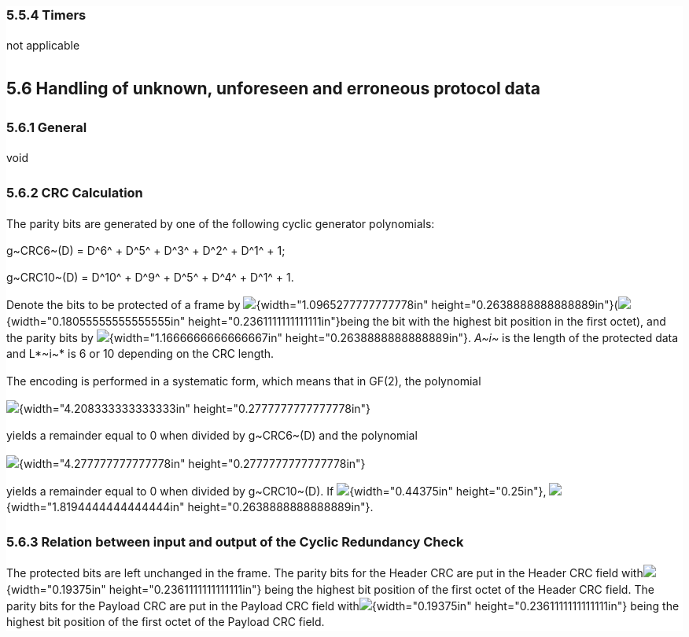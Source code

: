 ### 5.5.4 Timers

not applicable

5.6 Handling of unknown, unforeseen and erroneous protocol data
---------------------------------------------------------------

### 5.6.1 General

void

### 5.6.2 CRC Calculation

The parity bits are generated by one of the following cyclic generator
polynomials:

g~CRC6~(D) = D^6^ + D^5^ + D^3^ + D^2^ + D^1^ + 1;

g~CRC10~(D) = D^10^ + D^9^ + D^5^ + D^4^ + D^1^ + 1.

Denote the bits to be protected of a frame by
![](media/image7.wmf){width="1.0965277777777778in"
height="0.2638888888888889in"}(![](media/image8.wmf){width="0.18055555555555555in"
height="0.2361111111111111in"}being the bit with the highest bit
position in the first octet), and the parity bits by
![](media/image9.wmf){width="1.1666666666666667in"
height="0.2638888888888889in"}. *A~i~* is the length of the protected
data and L*~i~* is 6 or 10 depending on the CRC length.

The encoding is performed in a systematic form, which means that in
GF(2), the polynomial

![](media/image10.wmf){width="4.208333333333333in"
height="0.2777777777777778in"}

yields a remainder equal to 0 when divided by g~CRC6~(D) and the
polynomial

![](media/image11.wmf){width="4.277777777777778in"
height="0.2777777777777778in"}

yields a remainder equal to 0 when divided by g~CRC10~(D). If
![](media/image12.wmf){width="0.44375in" height="0.25in"},
![](media/image13.wmf){width="1.8194444444444444in"
height="0.2638888888888889in"}.

### 5.6.3 Relation between input and output of the Cyclic Redundancy Check

The protected bits are left unchanged in the frame. The parity bits for
the Header CRC are put in the Header CRC field
with![](media/image14.wmf){width="0.19375in"
height="0.2361111111111111in"} being the highest bit position of the
first octet of the Header CRC field. The parity bits for the Payload CRC
are put in the Payload CRC field
with![](media/image15.wmf){width="0.19375in"
height="0.2361111111111111in"} being the highest bit position of the
first octet of the Payload CRC field.

